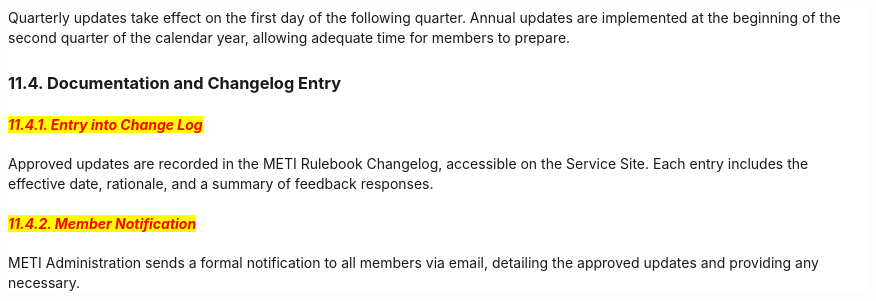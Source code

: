 Quarterly updates take effect on the first day of the following quarter. Annual updates are implemented at the beginning of the second quarter of the calendar year, allowing adequate time for members to prepare.

### 11.4.   Documentation and Changelog Entry

#### _<mark style="color:red;">11.4.1. Entry into Change Log</mark>_

Approved updates are recorded in the METI Rulebook Changelog, accessible on the Service Site. Each entry includes the effective date, rationale, and a summary of feedback responses.

#### _<mark style="color:red;">11.4.2. Member Notification</mark>_

METI Administration sends a formal notification to all members via email, detailing the approved updates and providing any necessary.
